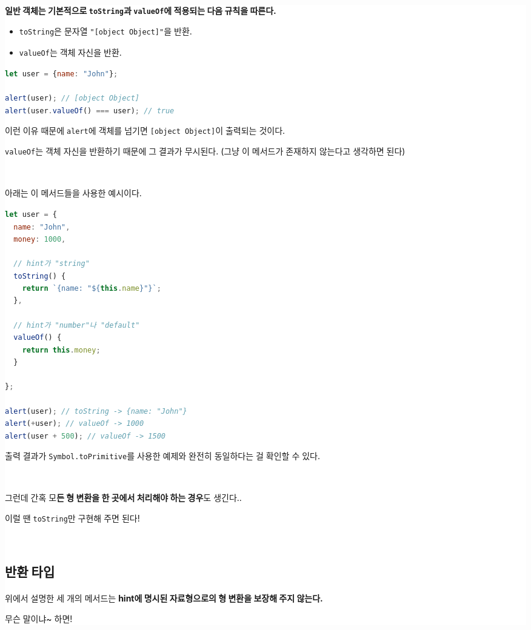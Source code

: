 **일반 객체는 기본적으로 `toString`과 `valueOf`에 적용되는 다음 규칙을 따른다.** 

- `toString`은 문자열 `"[object Object]"`을 반환.

- `valueOf`는 객체 자신을 반환.

```js
let user = {name: "John"};

alert(user); // [object Object]
alert(user.valueOf() === user); // true
```

이런 이유 때문에 `alert`에 객체를 넘기면 `[object Object]`이 출력되는 것이다.

`valueOf`는 객체 자신을 반환하기 때문에 그 결과가 무시된다. (그냥 이 메서드가 존재하지 않는다고 생각하면 된다)

<br />

아래는 이 메서드들을 사용한 예시이다.

```js
let user = {
  name: "John",
  money: 1000,

  // hint가 "string"
  toString() {
    return `{name: "${this.name}"}`;
  },

  // hint가 "number"나 "default"
  valueOf() {
    return this.money;
  }

};

alert(user); // toString -> {name: "John"}
alert(+user); // valueOf -> 1000
alert(user + 500); // valueOf -> 1500
```

출력 결과가 `Symbol.toPrimitive`를 사용한 예제와 완전히 동일하다는 걸 확인할 수 있다.

<br />

그런데 간혹 모**든 형 변환을 한 곳에서 처리해야 하는 경우**도 생긴다.. 

이럴 땐 `toString`만 구현해 주면 된다!

<br />

## 반환 타입

위에서 설명한 세 개의 메서드는 **hint에 명시된 자료형으로의 형 변환을 보장해 주지 않는다.**

무슨 말이냐~ 하면!
